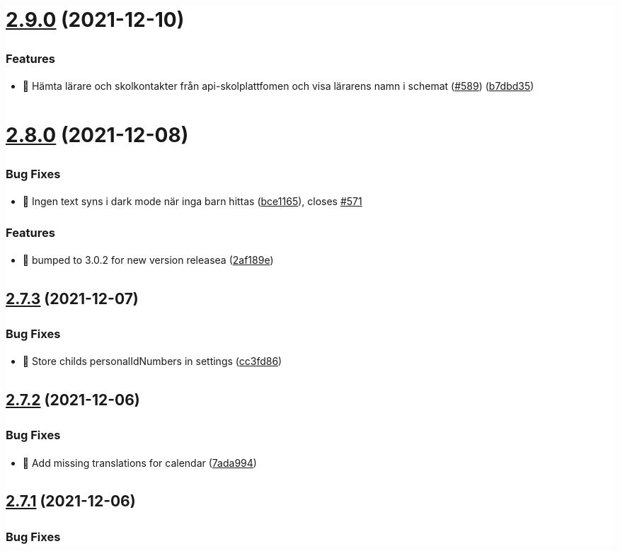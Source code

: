 # [2.9.0](https://github.com/kolplattformen/skolplattformen/compare/v2.8.0...v2.9.0) (2021-12-10)


### Features

* 🎸 Hämta lärare och skolkontakter från api-skolplattfomen och visa lärarens namn i schemat ([#589](https://github.com/kolplattformen/skolplattformen/issues/589)) ([b7dbd35](https://github.com/kolplattformen/skolplattformen/commit/b7dbd356c652bf53a9d73dd38f11744ff364470b))

# [2.8.0](https://github.com/kolplattformen/skolplattformen/compare/v2.7.3...v2.8.0) (2021-12-08)


### Bug Fixes

* 🐛 Ingen text syns i dark mode när inga barn hittas ([bce1165](https://github.com/kolplattformen/skolplattformen/commit/bce1165f300749502351fe28ee8f0c5f3ce7ee3c)), closes [#571](https://github.com/kolplattformen/skolplattformen/issues/571)


### Features

* 🎸 bumped to 3.0.2 for new version releasea ([2af189e](https://github.com/kolplattformen/skolplattformen/commit/2af189ef0fb23723dae982382bee169e2c7ed8f6))

## [2.7.3](https://github.com/kolplattformen/skolplattformen/compare/v2.7.2...v2.7.3) (2021-12-07)


### Bug Fixes

* 🐛 Store childs personalIdNumbers in settings ([cc3fd86](https://github.com/kolplattformen/skolplattformen/commit/cc3fd8670c37be2b5f3e9f642bb3b1882350e2f6))

## [2.7.2](https://github.com/kolplattformen/skolplattformen/compare/v2.7.1...v2.7.2) (2021-12-06)


### Bug Fixes

* 🐛 Add missing translations for calendar ([7ada994](https://github.com/kolplattformen/skolplattformen/commit/7ada9945dfc7dd5766cd7a3208d62cf4c1a2659f))

## [2.7.1](https://github.com/kolplattformen/skolplattformen/compare/v2.7.0...v2.7.1) (2021-12-06)


### Bug Fixes
